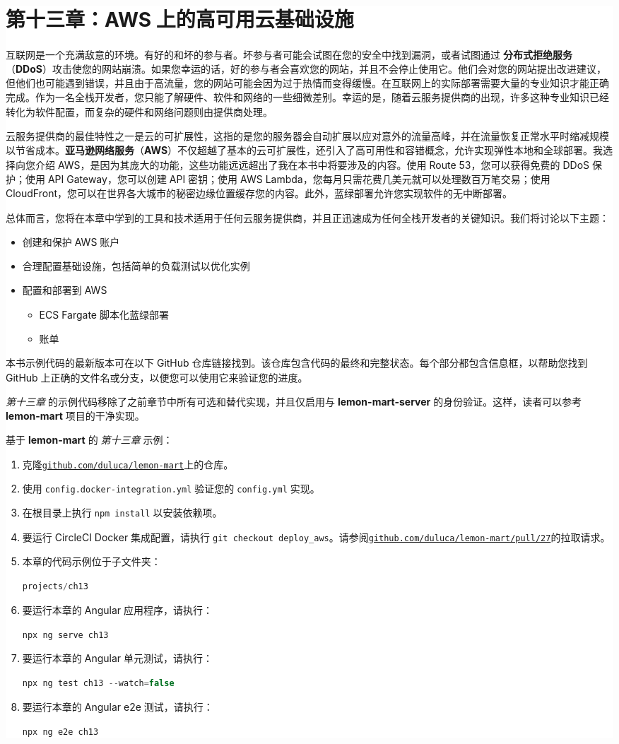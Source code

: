

# 第十三章：AWS 上的高可用云基础设施

互联网是一个充满敌意的环境。有好的和坏的参与者。坏参与者可能会试图在您的安全中找到漏洞，或者试图通过 **分布式拒绝服务**（**DDoS**）攻击使您的网站崩溃。如果您幸运的话，好的参与者会喜欢您的网站，并且不会停止使用它。他们会对您的网站提出改进建议，但他们也可能遇到错误，并且由于高流量，您的网站可能会因为过于热情而变得缓慢。在互联网上的实际部署需要大量的专业知识才能正确完成。作为一名全栈开发者，您只能了解硬件、软件和网络的一些细微差别。幸运的是，随着云服务提供商的出现，许多这种专业知识已经转化为软件配置，而复杂的硬件和网络问题则由提供商处理。

云服务提供商的最佳特性之一是云的可扩展性，这指的是您的服务器会自动扩展以应对意外的流量高峰，并在流量恢复正常水平时缩减规模以节省成本。**亚马逊网络服务**（**AWS**）不仅超越了基本的云可扩展性，还引入了高可用性和容错概念，允许实现弹性本地和全球部署。我选择向您介绍 AWS，是因为其庞大的功能，这些功能远远超出了我在本书中将要涉及的内容。使用 Route 53，您可以获得免费的 DDoS 保护；使用 API Gateway，您可以创建 API 密钥；使用 AWS Lambda，您每月只需花费几美元就可以处理数百万笔交易；使用 CloudFront，您可以在世界各大城市的秘密边缘位置缓存您的内容。此外，蓝绿部署允许您实现软件的无中断部署。

总体而言，您将在本章中学到的工具和技术适用于任何云服务提供商，并且正迅速成为任何全栈开发者的关键知识。我们将讨论以下主题：

+   创建和保护 AWS 账户

+   合理配置基础设施，包括简单的负载测试以优化实例

+   配置和部署到 AWS

    +   ECS Fargate 脚本化蓝绿部署

    +   账单

本书示例代码的最新版本可在以下 GitHub 仓库链接找到。该仓库包含代码的最终和完整状态。每个部分都包含信息框，以帮助您找到 GitHub 上正确的文件名或分支，以便您可以使用它来验证您的进度。

*第十三章* 的示例代码移除了之前章节中所有可选和替代实现，并且仅启用与 **lemon-mart-server** 的身份验证。这样，读者可以参考 **lemon-mart** 项目的干净实现。

基于 **lemon-mart** 的 *第十三章* 示例：

1.  克隆[`github.com/duluca/lemon-mart`](https://github.com/duluca/lemon-mart)上的仓库。

1.  使用 `config.docker-integration.yml` 验证您的 `config.yml` 实现。

1.  在根目录上执行 `npm install` 以安装依赖项。

1.  要运行 CircleCI Docker 集成配置，请执行 `git checkout deploy_aws`。请参阅[`github.com/duluca/lemon-mart/pull/27`](https://github.com/duluca/lemon-mart/pull/27)的拉取请求。

1.  本章的代码示例位于子文件夹：

    ```js
    projects/ch13 
    ```

1.  要运行本章的 Angular 应用程序，请执行：

    ```js
    npx ng serve ch13 
    ```

1.  要运行本章的 Angular 单元测试，请执行：

    ```js
    npx ng test ch13 --watch=false 
    ```

1.  要运行本章的 Angular e2e 测试，请执行：

    ```js
    npx ng e2e ch13 
    ```
